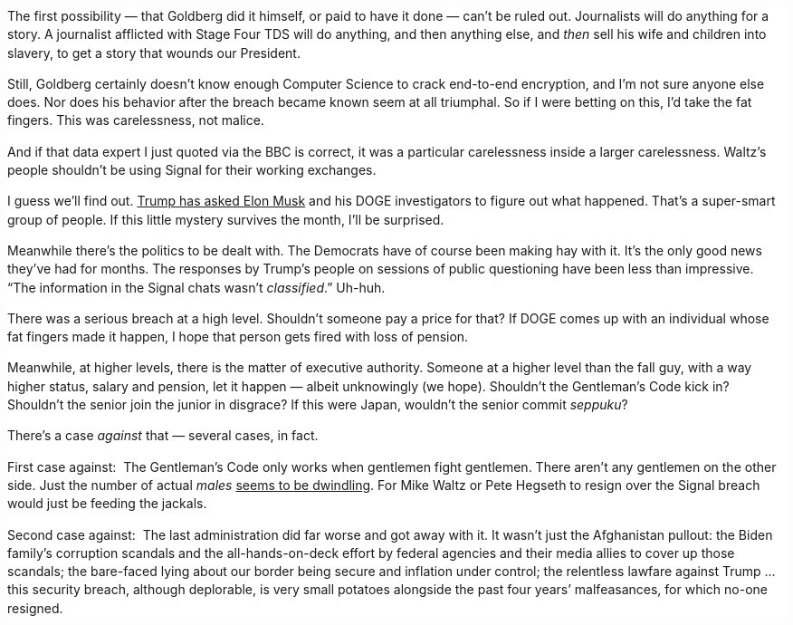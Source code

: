 The first possibility — that Goldberg did it himself, or paid to have it
done — can’t be ruled out. Journalists will do anything for a story. A
journalist afflicted with Stage Four TDS will do anything, and then
anything else, and *then* sell his wife and children into slavery, to
get a story that wounds our President.

Still, Goldberg certainly doesn’t know enough Computer Science to crack
end-to-end encryption, and I’m not sure anyone else does. Nor does his
behavior after the breach became known seem at all triumphal. So if I
were betting on this, I’d take the fat fingers. This was carelessness,
not malice.

And if that data expert I just quoted via the BBC is correct, it was a
particular carelessness inside a larger carelessness. Waltz’s people
shouldn’t be using Signal for their working exchanges.

I guess we’ll find out. [Trump has asked Elon
Musk](https://thehill.com/homenews/administration/5215547-white-house-asks-musk-investigate-signal/) and
his DOGE investigators to figure out what happened. That’s a super-smart
group of people. If this little mystery survives the month, I’ll be
surprised.

Meanwhile there’s the politics to be dealt with. The Democrats have of
course been making hay with it. It’s the only good news they’ve had for
months. The responses by Trump’s people on sessions of public
questioning have been less than impressive. “The information in the
Signal chats wasn’t *classified*.” Uh-huh.

There was a serious breach at a high level. Shouldn’t someone pay a
price for that? If DOGE comes up with an individual whose fat fingers
made it happen, I hope that person gets fired with loss of pension.

Meanwhile, at higher levels, there is the matter of executive authority.
Someone at a higher level than the fall guy, with a way higher status,
salary and pension, let it happen — albeit unknowingly (we hope).
Shouldn’t the Gentleman’s Code kick in? Shouldn’t the senior join the
junior in disgrace? If this were Japan, wouldn’t the senior
commit *seppuku*?

There’s a case *against* that — several cases, in fact.

First case against:  The Gentleman’s Code only works when gentlemen
fight gentlemen. There aren’t any gentlemen on the other side. Just the
number of actual *males* [seems to be
dwindling](https://www.youtube.com/watch?v=GNNlctAoB24&t=10s). For Mike
Waltz or Pete Hegseth to resign over the Signal breach would just be
feeding the jackals.

Second case against:  The last administration did far worse and got away
with it. It wasn’t just the Afghanistan pullout: the Biden family’s
corruption scandals and the all-hands-on-deck effort by federal agencies
and their media allies to cover up those scandals; the bare-faced lying
about our border being secure and inflation under control; the
relentless lawfare against Trump …  this security breach, although
deplorable, is very small potatoes alongside the past four years’
malfeasances, for which no-one resigned.
